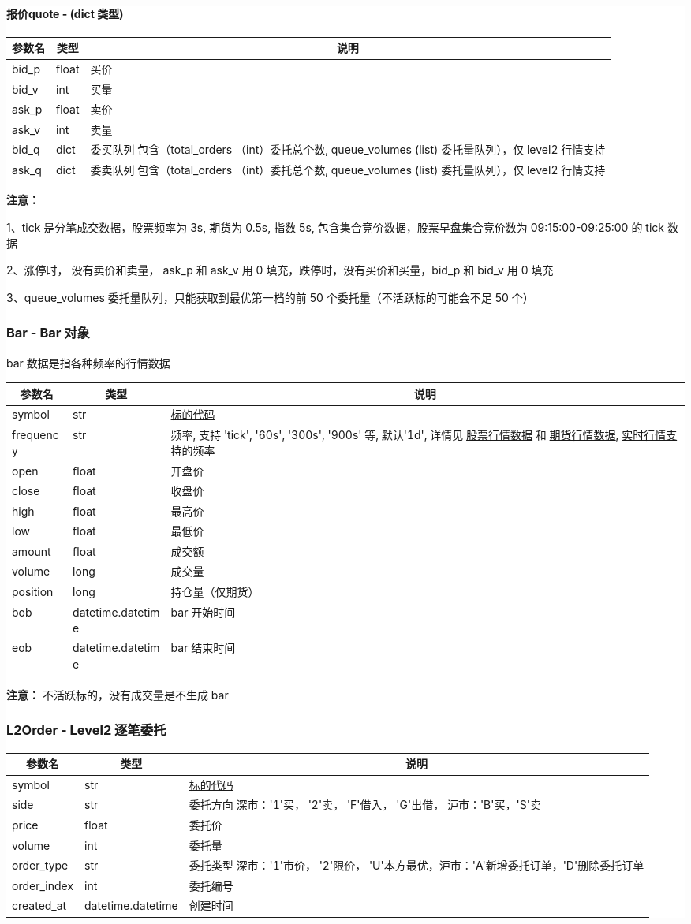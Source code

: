 #### 报价quote - (dict 类型)

| 参数名 | 类型 | 说明 |
| --- | --- | --- |
| bid\_p | float | 买价 |
| bid\_v | int | 买量 |
| ask\_p | float | 卖价 |
| ask\_v | int | 卖量 |
| bid\_q | dict | 委买队列 包含（total\_orders （int）委托总个数, queue\_volumes (list) 委托量队列），仅 level2 行情支持 |
| ask\_q | dict | 委卖队列 包含（total\_orders （int）委托总个数, queue\_volumes (list) 委托量队列），仅 level2 行情支持 |

**注意：**

1、tick 是分笔成交数据，股票频率为 3s, 期货为 0.5s, 指数 5s, 包含集合竞价数据，股票早盘集合竞价数为 09:15:00-09:25:00 的 tick 数据

2、涨停时， 没有卖价和卖量， ask\_p 和 ask\_v 用 0 填充，跌停时，没有买价和买量，bid\_p 和 bid\_v 用 0 填充

3、queue\_volumes 委托量队列，只能获取到最优第一档的前 50 个委托量（不活跃标的可能会不足 50 个）

### Bar - Bar 对象

bar 数据是指各种频率的行情数据

| 参数名 | 类型 | 说明 |
| --- | --- | --- |
| symbol | str | [标的代码](https://www.myquant.cn/docs2/sdk/python/%E5%8F%98%E9%87%8F%E7%BA%A6%E5%AE%9A.html#symbol-%E4%BB%A3%E7%A0%81%E6%A0%87%E8%AF%86) |
| frequency | str | 频率, 支持 'tick', '60s', '300s', '900s' 等, 默认'1d', 详情见 [股票行情数据](https://www.myquant.cn/docs2/docs/index.html#%E8%A1%8C%E6%83%85%E6%95%B0%E6%8D%AE) 和 [期货行情数据](https://www.myquant.cn/docs2/docs/%E6%9C%9F%E8%B4%A7.html#%E8%A1%8C%E6%83%85%E6%95%B0%E6%8D%AE), [实时行情支持的频率](https://www.myquant.cn/docs2/faq/%E6%95%B0%E6%8D%AE%E9%97%AE%E9%A2%98.html#%E8%AE%A2%E9%98%85%E5%AE%9E%E6%97%B6%E6%95%B0%E6%8D%AE%E6%94%AF%E6%8C%81%E5%93%AA%E4%BA%9B%E9%A2%91%E7%8E%87) |
| open | float | 开盘价 |
| close | float | 收盘价 |
| high | float | 最高价 |
| low | float | 最低价 |
| amount | float | 成交额 |
| volume | long | 成交量 |
| position | long | 持仓量（仅期货） |
| bob | datetime.datetime | bar 开始时间 |
| eob | datetime.datetime | bar 结束时间 |

**注意：** 不活跃标的，没有成交量是不生成 bar

### L2Order - Level2 逐笔委托

| 参数名 | 类型 | 说明 |
| --- | --- | --- |
| symbol | str | [标的代码](https://www.myquant.cn/docs2/sdk/python/%E5%8F%98%E9%87%8F%E7%BA%A6%E5%AE%9A.html#symbol-%E4%BB%A3%E7%A0%81%E6%A0%87%E8%AF%86) |
| side | str | 委托方向 深市：'1'买， '2'卖， 'F'借入， 'G'出借， 沪市：'B'买，'S'卖 |
| price | float | 委托价 |
| volume | int | 委托量 |
| order\_type | str | 委托类型 深市：'1'市价， '2'限价， 'U'本方最优，沪市：'A'新增委托订单，'D'删除委托订单 |
| order\_index | int | 委托编号 |
| created\_at | datetime.datetime | 创建时间 |
